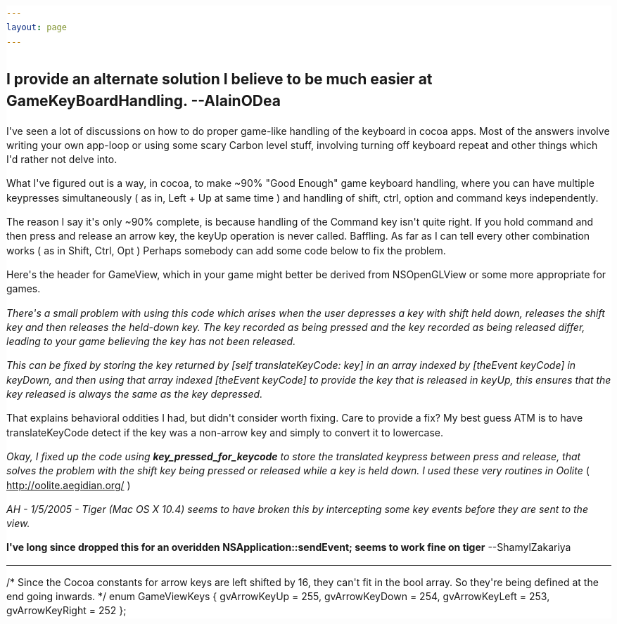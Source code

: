 ```yaml
---
layout: page
---
```


I provide an alternate solution I believe to be much easier at GameKeyBoardHandling.
--AlainODea
----

I've seen a lot of discussions on how to do proper game-like handling of the keyboard in cocoa apps. Most of the answers involve writing your own app-loop or using some scary Carbon level stuff, involving turning off keyboard repeat and other things which I'd rather not delve into.

What I've figured out is a way, in cocoa, to make ~90% "Good Enough" game keyboard handling, where you can have multiple keypresses simultaneously ( as in, Left + Up  at same time ) and handling of shift, ctrl, option and command keys independently.

The reason I say it's only ~90% complete, is because handling of the Command key isn't quite right. If you hold command and then press and release an arrow key, the keyUp operation is never called. Baffling. As far as I can tell every other combination works ( as in Shift, Ctrl, Opt ) Perhaps somebody can add some code below to fix the problem.

Here's the header for GameView, which in your game might better be derived from NSOpenGLView or some more appropriate for games.

*There's a small problem with using this code which arises when the user depresses a key with shift held down, releases the shift key and then releases the held-down key. The key recorded as being pressed and the key recorded as being released differ, leading to your game believing the key has not been released.*

*This can be fixed by storing the key returned by [self translateKeyCode: key] in an array indexed by [theEvent keyCode] in keyDown, and then using that array indexed [theEvent keyCode] to provide the key that is released in keyUp, this ensures that the key released is always the same as the key depressed.*

That explains behavioral oddities I had, but didn't consider worth fixing. Care to provide a fix? My best guess ATM is to have translateKeyCode detect if the key was a non-arrow key and simply to convert it to lowercase.

*Okay, I fixed up the code using **key_pressed_for_keycode** to store the translated keypress between press and release, that solves the problem with the shift key being pressed or released while a key is held down. I used these very routines in Oolite* ( http://oolite.aegidian.org/ )



*AH - 1/5/2005 - Tiger (Mac OS X 10.4) seems to have broken this by intercepting some key events before they are sent to the view.*

**I've long since dropped this for an overidden NSApplication::sendEvent; seems to work fine on tiger** --ShamylZakariya

----

    

/*
    Since the Cocoa constants for arrow keys are left shifted by 16, 
    they can't fit in the bool array. So they're being defined at the end
    going inwards.
*/
enum GameViewKeys {
	gvArrowKeyUp = 255,
	gvArrowKeyDown = 254,
	gvArrowKeyLeft = 253,
	gvArrowKeyRight = 252
};
